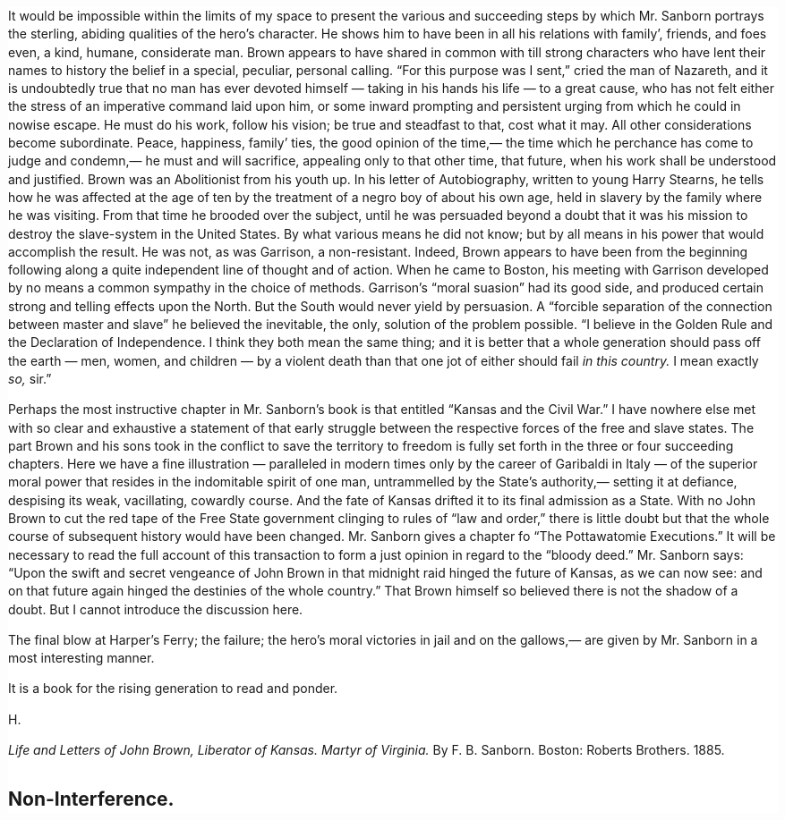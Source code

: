 It would be impossible within the limits of my space to present the various and succeeding steps by which Mr. Sanborn portrays the sterling, abiding qualities of the hero’s character. He shows him to have been in all his relations with family’, friends, and foes even, a kind, humane, considerate man. Brown appears to have shared in common with till strong characters who have lent their names to history the belief in a special, peculiar, personal calling. “For this purpose was I sent,” cried the man of Nazareth, and it is undoubtedly true that no man has ever devoted himself — taking in his hands his life — to a great cause, who has not felt either the stress of an imperative command laid upon him, or some inward prompting and persistent urging from which he could in nowise escape. He must do his work, follow his vision; be true and steadfast to that, cost what it may. All other considerations become subordinate. Peace, happiness, family’ ties, the good opinion of the time,— the time which he perchance has come to judge and condemn,— he must and will sacrifice, appealing only to that other time, that future, when his work shall be understood and justified. Brown was an Abolitionist from his youth up. In his letter of Autobiography, written to young Harry Stearns, he tells how he was affected at the age of ten by the treatment of a negro boy of about his own age, held in slavery by the family where he was visiting. From that time he brooded over the subject, until he was persuaded beyond a doubt that it was his mission to destroy the slave-system in the United States. By what various means he did not know; but by all means in his power that would accomplish the result. He was not, as was Garrison, a non-resistant. Indeed, Brown appears to have been from the beginning following along a quite independent line of thought and of action. When he came to Boston, his meeting with Garrison developed by no means a common sympathy in the choice of methods. Garrison’s “moral suasion” had its good side, and produced certain strong and telling effects upon the North. But the South would never yield by persuasion. A “forcible separation of the connection between master and slave” he believed the inevitable, the only, solution of the problem possible. “I believe in the Golden Rule and the Declaration of Independence. I think they both mean the same thing; and it is better that a whole generation should pass off the earth — men, women, and children — by a violent death than that one jot of either should fail *in this country.* I mean exactly *so,* sir.”

Perhaps the most instructive chapter in Mr. Sanborn’s book is that entitled “Kansas and the Civil War.” I have nowhere else met with so clear and exhaustive a statement of that early struggle between the respective forces of the free and slave states. The part Brown and his sons took in the conflict to save the territory to freedom is fully set forth in the three or four succeeding chapters. Here we have a fine illustration — paralleled in modern times only by the career of Garibaldi in Italy — of the superior moral power that resides in the indomitable spirit of one man, untrammelled by the State’s authority,— setting it at defiance, despising its weak, vacillating, cowardly course. And the fate of Kansas drifted it to its final admission as a State. With no John Brown to cut the red	tape of the Free State government clinging to rules of “law and order,” there is little doubt but that the whole course of subsequent history would have been changed. Mr. Sanborn gives a chapter fo “The Pottawatomie Executions.” It will be necessary to read the full account of this transaction to form a just opinion in regard to the “bloody deed.” Mr. Sanborn says: “Upon the swift and secret vengeance of John Brown in that midnight raid hinged the future of Kansas, as we can now see: and on that future again hinged the destinies of the whole country.” That Brown himself so believed there is not the shadow of a doubt. But I cannot introduce the discussion here.

The final blow at Harper’s Ferry; the failure; the hero’s moral victories in jail and on the gallows,— are given by Mr. Sanborn in a most interesting manner.

It is a book for the rising generation to read and ponder.	

H\.

*Life and Letters of John Brown, Liberator of Kansas. Martyr of Virginia.* By F. B. Sanborn. Boston: Roberts Brothers. 1885. 

## Non-Interference.

